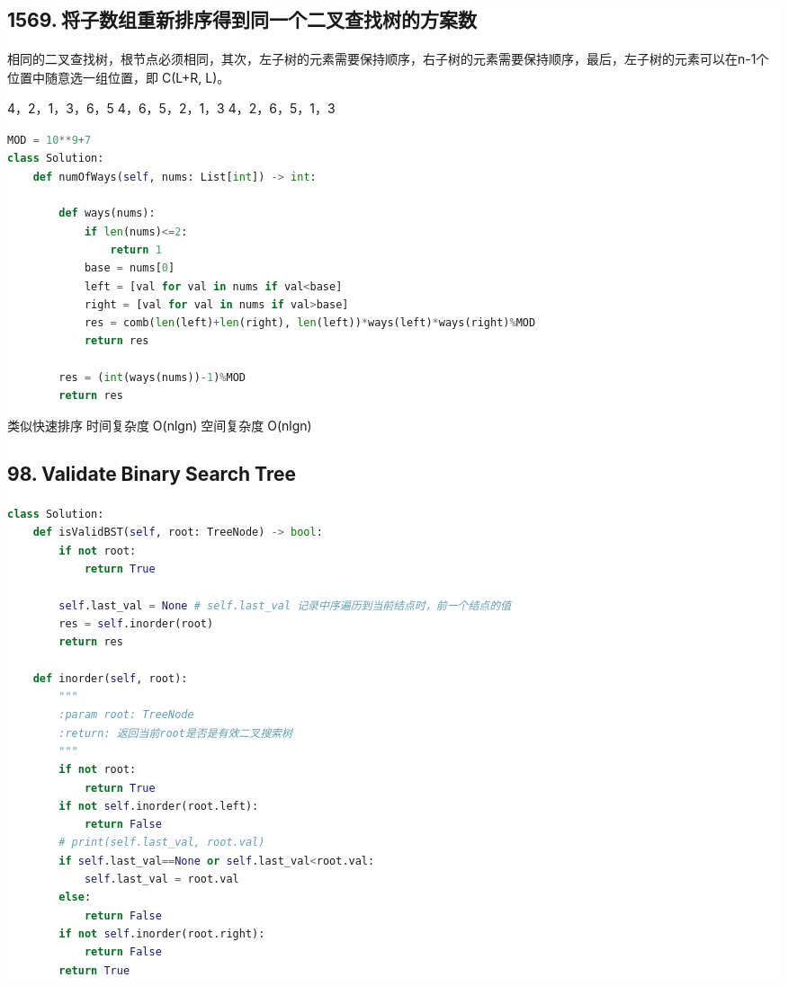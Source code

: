 ## 1569. 将子数组重新排序得到同一个二叉查找树的方案数

相同的二叉查找树，根节点必须相同，其次，左子树的元素需要保持顺序，右子树的元素需要保持顺序，最后，左子树的元素可以在n-1个位置中随意选一组位置，即 C(L+R, L)。

4，2，1，3，6，5
4，6，5，2，1，3
4，2，6，5，1，3

```python
MOD = 10**9+7
class Solution:
    def numOfWays(self, nums: List[int]) -> int:

        def ways(nums):
            if len(nums)<=2:
                return 1
            base = nums[0]
            left = [val for val in nums if val<base]
            right = [val for val in nums if val>base]
            res = comb(len(left)+len(right), len(left))*ways(left)*ways(right)%MOD
            return res
        
        res = (int(ways(nums))-1)%MOD
        return res
```

类似快速排序
时间复杂度 O(nlgn) 空间复杂度 O(nlgn)

## 98. Validate Binary Search Tree

```python
class Solution:
    def isValidBST(self, root: TreeNode) -> bool:
        if not root:
            return True
        
        self.last_val = None # self.last_val 记录中序遍历到当前结点时，前一个结点的值
        res = self.inorder(root)
        return res
        
    def inorder(self, root):
        """
        :param root: TreeNode
        :return: 返回当前root是否是有效二叉搜索树
        """
        if not root:
            return True
        if not self.inorder(root.left):
            return False
        # print(self.last_val, root.val)
        if self.last_val==None or self.last_val<root.val:
            self.last_val = root.val
        else:
            return False
        if not self.inorder(root.right):
            return False
        return True
```
